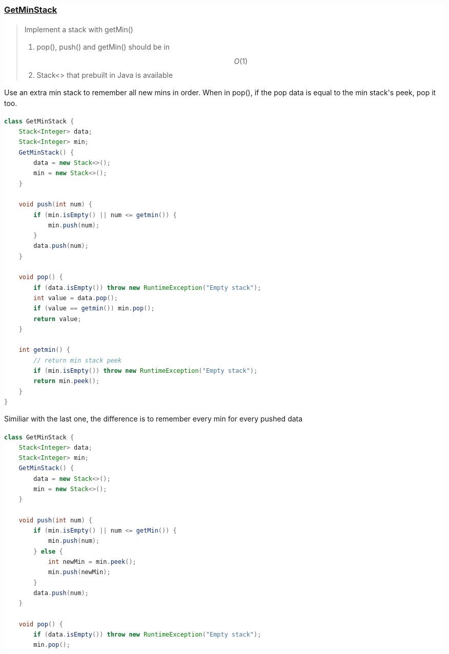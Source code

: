 ### [GetMinStack](https://leetcode.com/problems/min-stack/description/)

> Implement a stack with getMin()
>
> 1. pop(), push() and getMin() should be in $$O(1)$$
> 2. Stack<> that prebuilt in Java is available 

Use an extra min stack to remember all new mins in order. When in pop(), if the pop data is equal to the min stack's peek, pop it too. 

```java
class GetMinStack {
    Stack<Integer> data;
    Stack<Integer> min;
    GetMinStack() {
        data = new Stack<>();
        min = new Stack<>();
    }

    void push(int num) {
        if (min.isEmpty() || num <= getmin()) {
            min.push(num);
        }
        data.push(num);
    }

    void pop() {
        if (data.isEmpty()) throw new RuntimeException("Empty stack");
        int value = data.pop();
        if (value == getmin()) min.pop();
        return value;
    }

    int getmin() {
        // return min stack peek
        if (min.isEmpty()) throw new RuntimeException("Empty stack");
        return min.peek();
    }
}
```

Similiar with the last one, the difference is to remember every min for every pushed data

```java
class GetMinStack {
    Stack<Integer> data;
    Stack<Integer> min;
    GetMinStack() {
        data = new Stack<>();
        min = new Stack<>();
    }

    void push(int num) {
        if (min.isEmpty() || num <= getMin()) {
            min.push(num);
        } else {
            int newMin = min.peek();
            min.push(newMin);
        }
        data.push(num);
    }

    void pop() {
        if (data.isEmpty()) throw new RuntimeException("Empty stack");
        min.pop();
```